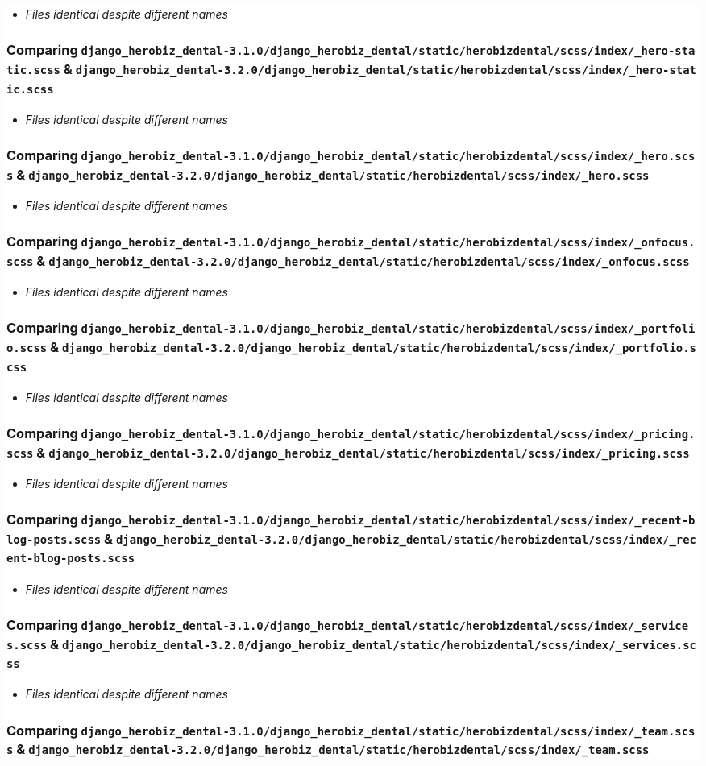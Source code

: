  * *Files identical despite different names*

### Comparing `django_herobiz_dental-3.1.0/django_herobiz_dental/static/herobizdental/scss/index/_hero-static.scss` & `django_herobiz_dental-3.2.0/django_herobiz_dental/static/herobizdental/scss/index/_hero-static.scss`

 * *Files identical despite different names*

### Comparing `django_herobiz_dental-3.1.0/django_herobiz_dental/static/herobizdental/scss/index/_hero.scss` & `django_herobiz_dental-3.2.0/django_herobiz_dental/static/herobizdental/scss/index/_hero.scss`

 * *Files identical despite different names*

### Comparing `django_herobiz_dental-3.1.0/django_herobiz_dental/static/herobizdental/scss/index/_onfocus.scss` & `django_herobiz_dental-3.2.0/django_herobiz_dental/static/herobizdental/scss/index/_onfocus.scss`

 * *Files identical despite different names*

### Comparing `django_herobiz_dental-3.1.0/django_herobiz_dental/static/herobizdental/scss/index/_portfolio.scss` & `django_herobiz_dental-3.2.0/django_herobiz_dental/static/herobizdental/scss/index/_portfolio.scss`

 * *Files identical despite different names*

### Comparing `django_herobiz_dental-3.1.0/django_herobiz_dental/static/herobizdental/scss/index/_pricing.scss` & `django_herobiz_dental-3.2.0/django_herobiz_dental/static/herobizdental/scss/index/_pricing.scss`

 * *Files identical despite different names*

### Comparing `django_herobiz_dental-3.1.0/django_herobiz_dental/static/herobizdental/scss/index/_recent-blog-posts.scss` & `django_herobiz_dental-3.2.0/django_herobiz_dental/static/herobizdental/scss/index/_recent-blog-posts.scss`

 * *Files identical despite different names*

### Comparing `django_herobiz_dental-3.1.0/django_herobiz_dental/static/herobizdental/scss/index/_services.scss` & `django_herobiz_dental-3.2.0/django_herobiz_dental/static/herobizdental/scss/index/_services.scss`

 * *Files identical despite different names*

### Comparing `django_herobiz_dental-3.1.0/django_herobiz_dental/static/herobizdental/scss/index/_team.scss` & `django_herobiz_dental-3.2.0/django_herobiz_dental/static/herobizdental/scss/index/_team.scss`
